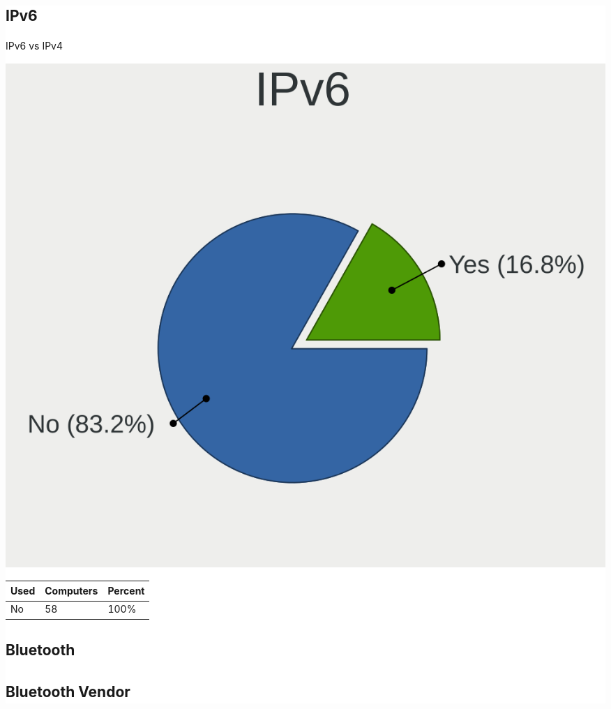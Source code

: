 IPv6
----

IPv6 vs IPv4

![IPv6](./All/images/pie_chart_bsd/node_ipv6.svg)


| Used | Computers | Percent |
|------|-----------|---------|
| No   | 58        | 100%    |

Bluetooth
---------

Bluetooth Vendor
----------------
